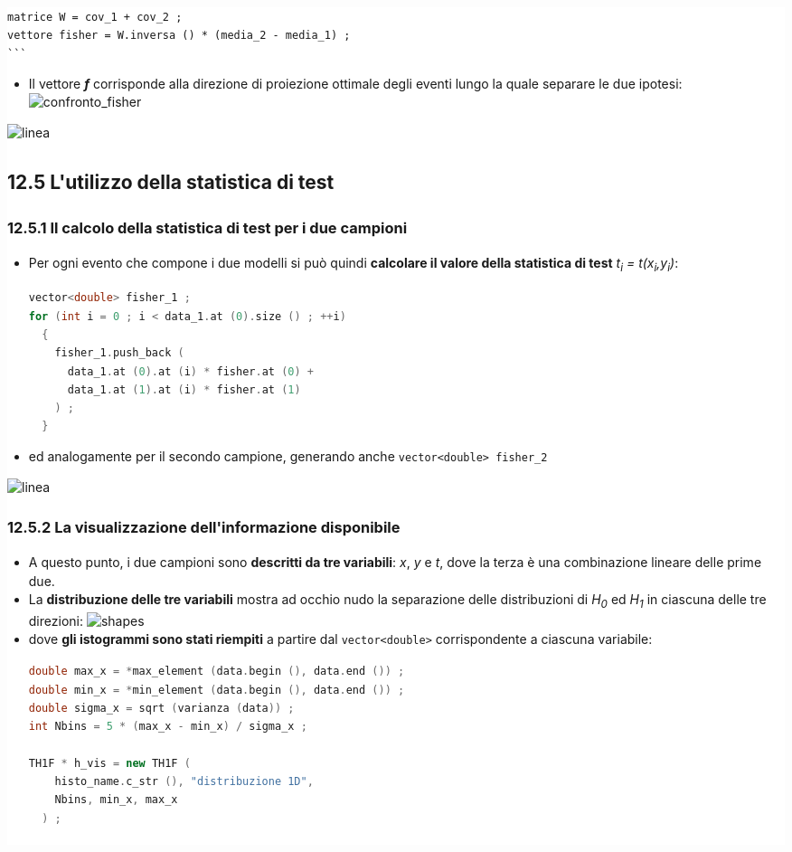     matrice W = cov_1 + cov_2 ;
    vettore fisher = W.inversa () * (media_2 - media_1) ; 
    ```
  * Il vettore ***f*** corrisponde alla direzione di proiezione ottimale degli eventi
    lungo la quale separare le due ipotesi:
![confronto_fisher](./immagini/confronto_fisher.png)

![linea](../immagini/linea.png)

## 12.5 L'utilizzo della statistica di test

### 12.5.1 Il calcolo della statistica di test per i due campioni

  * Per ogni evento che compone i due modelli si può quindi **calcolare
    il valore della statistica di test** *t<sub>i</sub> = t(x<sub>i</sub>,y<sub>i</sub>)*:
    ```cpp
    vector<double> fisher_1 ;
    for (int i = 0 ; i < data_1.at (0).size () ; ++i)
      {
        fisher_1.push_back (
          data_1.at (0).at (i) * fisher.at (0) + 
          data_1.at (1).at (i) * fisher.at (1)
        ) ;
      }
    ```
  * ed analogamente per il secondo campione, generando anche ```vector<double> fisher_2```

![linea](../immagini/linea.png)

### 12.5.2 La visualizzazione dell'informazione disponibile

  * A questo punto,
    i due campioni sono **descritti da tre variabili**: *x*, *y* e *t*,
    dove la terza è una combinazione lineare delle prime due.
  * La **distribuzione delle tre variabili** mostra ad occhio nudo la separazione
    delle distribuzioni di *H<sub>0</sub>* ed *H<sub>1</sub>*
    in ciascuna delle tre direzioni:
![shapes](./immagini/shapes.png)
  * dove **gli istogrammi sono stati riempiti** a partire dal ```vector<double>```
    corrispondente a ciascuna variabile:
    ```cpp
    double max_x = *max_element (data.begin (), data.end ()) ;
    double min_x = *min_element (data.begin (), data.end ()) ;
    double sigma_x = sqrt (varianza (data)) ;
    int Nbins = 5 * (max_x - min_x) / sigma_x ;
  
    TH1F * h_vis = new TH1F (
        histo_name.c_str (), "distribuzione 1D",
        Nbins, min_x, max_x
      ) ;
  